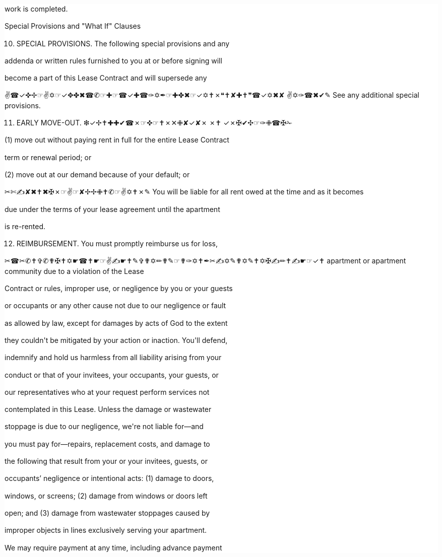 work is completed.

Special Provisions and "What If" Clauses

10. SPECIAL PROVISIONS. The following special provisions and any

addenda or written rules furnished to you at or before signing will

become a part of this Lease Contract and will supersede any

✌☎✓✜✢☞✌✡☞✓✥✤✖☎✆☞✚☞☎✓✚☎✑✡✒☞✚✤✖☞✓✡✝✗❝✝✘✚✝❞☎✓✡✖✘ ✌✡✑☎✖✔✎
See any additional special provisions.

11. EARLY MOVE-OUT. ❇✓✢✝✚✚✔☎✗☞✜☞✝✗✕✙✘✓✘✗ ✗✝ ✓✗✠✔✣☞✑✙☎✠✁

(1) move out without paying rent in full for the entire Lease Contract

term or renewal period; or

(2) move out at our demand because of your default; or

✂✄✍✘✖✝✖✠✗☞✌☞✘✢✢✙✝✆☞✌✡✝✗✎
You will be liable for all rent owed at the time and as it becomes

due under the terms of your lease agreement until the apartment

is re-rented.

12. REIMBURSEMENT. You must promptly reimburse us for loss,

✂☎✂✆✝✞✆✟✠✝✡☛☎✝☛☞✌✍☛✝✎✞✟✡✏✟✎☞✟✑✡✝✒✂✍✡✎✟✡✎✝✡✠✍✏✝✍☛☞✓✝
apartment or apartment community due to a violation of the Lease

Contract or rules, improper use, or negligence by you or your guests

or occupants or any other cause not due to our negligence or fault

as allowed by law, except for damages by acts of God to the extent

they couldn't be mitigated by your action or inaction. You'll defend,

indemnify and hold us harmless from all liability arising from your

conduct or that of your invitees, your occupants, your guests, or

our representatives who at your request perform services not

contemplated in this Lease. Unless the damage or wastewater

stoppage is due to our negligence, we're not liable for—and

you must pay for—repairs, replacement costs, and damage to

the following that result from your or your invitees, guests, or

occupants’ negligence or intentional acts: (1) damage to doors,

windows, or screens; (2) damage from windows or doors left

open; and (3) damage from wastewater stoppages caused by

improper objects in lines exclusively serving your apartment.

We may require payment at any time, including advance payment
